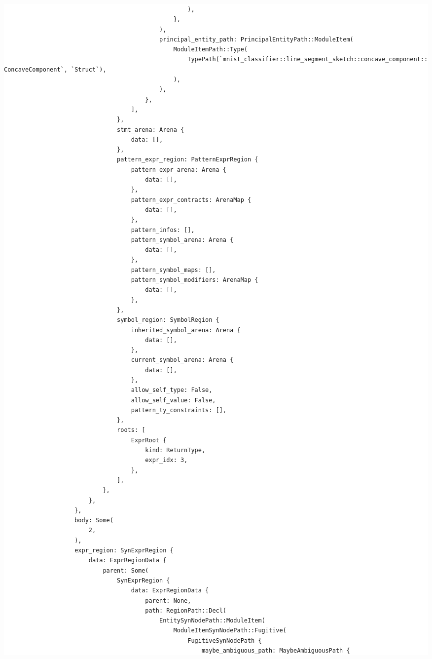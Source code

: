                                                         ),
                                                    },
                                                ),
                                                principal_entity_path: PrincipalEntityPath::ModuleItem(
                                                    ModuleItemPath::Type(
                                                        TypePath(`mnist_classifier::line_segment_sketch::concave_component::ConcaveComponent`, `Struct`),
                                                    ),
                                                ),
                                            },
                                        ],
                                    },
                                    stmt_arena: Arena {
                                        data: [],
                                    },
                                    pattern_expr_region: PatternExprRegion {
                                        pattern_expr_arena: Arena {
                                            data: [],
                                        },
                                        pattern_expr_contracts: ArenaMap {
                                            data: [],
                                        },
                                        pattern_infos: [],
                                        pattern_symbol_arena: Arena {
                                            data: [],
                                        },
                                        pattern_symbol_maps: [],
                                        pattern_symbol_modifiers: ArenaMap {
                                            data: [],
                                        },
                                    },
                                    symbol_region: SymbolRegion {
                                        inherited_symbol_arena: Arena {
                                            data: [],
                                        },
                                        current_symbol_arena: Arena {
                                            data: [],
                                        },
                                        allow_self_type: False,
                                        allow_self_value: False,
                                        pattern_ty_constraints: [],
                                    },
                                    roots: [
                                        ExprRoot {
                                            kind: ReturnType,
                                            expr_idx: 3,
                                        },
                                    ],
                                },
                            },
                        },
                        body: Some(
                            2,
                        ),
                        expr_region: SynExprRegion {
                            data: ExprRegionData {
                                parent: Some(
                                    SynExprRegion {
                                        data: ExprRegionData {
                                            parent: None,
                                            path: RegionPath::Decl(
                                                EntitySynNodePath::ModuleItem(
                                                    ModuleItemSynNodePath::Fugitive(
                                                        FugitiveSynNodePath {
                                                            maybe_ambiguous_path: MaybeAmbiguousPath {